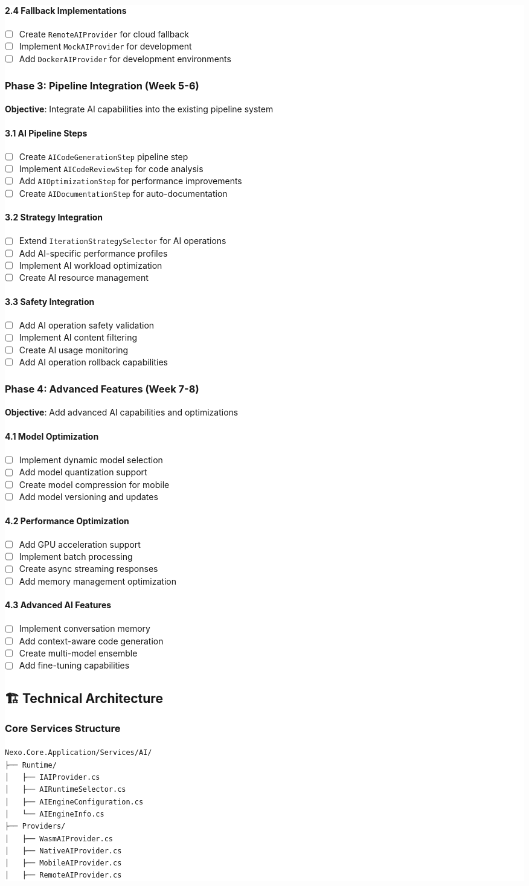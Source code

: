 #### **2.4 Fallback Implementations**
- [ ] Create `RemoteAIProvider` for cloud fallback
- [ ] Implement `MockAIProvider` for development
- [ ] Add `DockerAIProvider` for development environments

### **Phase 3: Pipeline Integration (Week 5-6)**
**Objective**: Integrate AI capabilities into the existing pipeline system

#### **3.1 AI Pipeline Steps**
- [ ] Create `AICodeGenerationStep` pipeline step
- [ ] Implement `AICodeReviewStep` for code analysis
- [ ] Add `AIOptimizationStep` for performance improvements
- [ ] Create `AIDocumentationStep` for auto-documentation

#### **3.2 Strategy Integration**
- [ ] Extend `IterationStrategySelector` for AI operations
- [ ] Add AI-specific performance profiles
- [ ] Implement AI workload optimization
- [ ] Create AI resource management

#### **3.3 Safety Integration**
- [ ] Add AI operation safety validation
- [ ] Implement AI content filtering
- [ ] Create AI usage monitoring
- [ ] Add AI operation rollback capabilities

### **Phase 4: Advanced Features (Week 7-8)**
**Objective**: Add advanced AI capabilities and optimizations

#### **4.1 Model Optimization**
- [ ] Implement dynamic model selection
- [ ] Add model quantization support
- [ ] Create model compression for mobile
- [ ] Add model versioning and updates

#### **4.2 Performance Optimization**
- [ ] Add GPU acceleration support
- [ ] Implement batch processing
- [ ] Create async streaming responses
- [ ] Add memory management optimization

#### **4.3 Advanced AI Features**
- [ ] Implement conversation memory
- [ ] Add context-aware code generation
- [ ] Create multi-model ensemble
- [ ] Add fine-tuning capabilities

## 🏗️ **Technical Architecture**

### **Core Services Structure**
```
Nexo.Core.Application/Services/AI/
├── Runtime/
│   ├── IAIProvider.cs
│   ├── AIRuntimeSelector.cs
│   ├── AIEngineConfiguration.cs
│   └── AIEngineInfo.cs
├── Providers/
│   ├── WasmAIProvider.cs
│   ├── NativeAIProvider.cs
│   ├── MobileAIProvider.cs
│   ├── RemoteAIProvider.cs
```